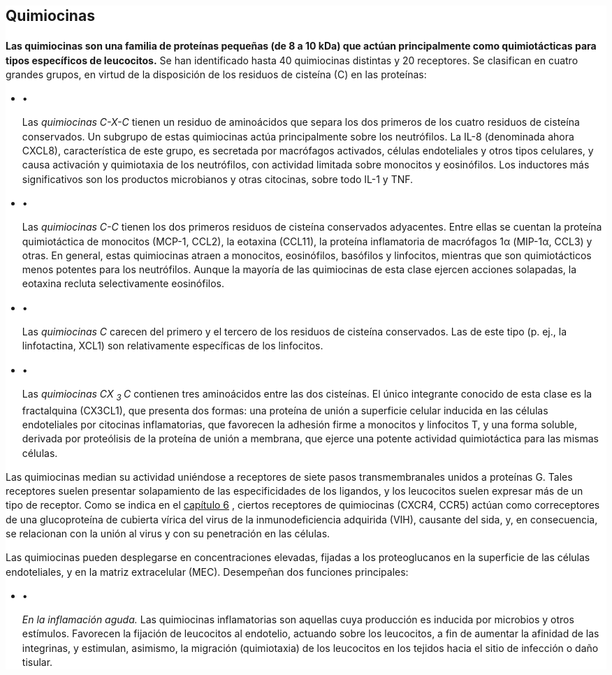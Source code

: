 ## Quimiocinas

**Las quimiocinas son una familia de proteínas pequeñas (de 8 a 10 kDa) que actúan principalmente como quimiotácticas para tipos específicos de leucocitos.** Se han identificado hasta 40 quimiocinas distintas y 20 receptores. Se clasifican en cuatro grandes grupos, en virtud de la disposición de los residuos de cisteína (C) en las proteínas:

-   •
    
    Las _quimiocinas C-X-C_ tienen un residuo de aminoácidos que separa los dos primeros de los cuatro residuos de cisteína conservados. Un subgrupo de estas quimiocinas actúa principalmente sobre los neutrófilos. La IL-8 (denominada ahora CXCL8), característica de este grupo, es secretada por macrófagos activados, células endoteliales y otros tipos celulares, y causa activación y quimiotaxia de los neutrófilos, con actividad limitada sobre monocitos y eosinófilos. Los inductores más significativos son los productos microbianos y otras citocinas, sobre todo IL-1 y TNF.
    
-   •
    
    Las _quimiocinas C-C_ tienen los dos primeros residuos de cisteína conservados adyacentes. Entre ellas se cuentan la proteína quimiotáctica de monocitos (MCP-1, CCL2), la eotaxina (CCL11), la proteína inflamatoria de macrófagos 1α (MIP-1α, CCL3) y otras. En general, estas quimiocinas atraen a monocitos, eosinófilos, basófilos y linfocitos, mientras que son quimiotácticos menos potentes para los neutrófilos. Aunque la mayoría de las quimiocinas de esta clase ejercen acciones solapadas, la eotaxina recluta selectivamente eosinófilos.
    
-   •
    
    Las _quimiocinas C_ carecen del primero y el tercero de los residuos de cisteína conservados. Las de este tipo (p. ej., la linfotactina, XCL1) son relativamente específicas de los linfocitos.
    
-   •
    
    Las _quimiocinas CX_ <sub><i>3 </i></sub> _C_ contienen tres aminoácidos entre las dos cisteínas. El único integrante conocido de esta clase es la fractalquina (CX3CL1), que presenta dos formas: una proteína de unión a superficie celular inducida en las células endoteliales por citocinas inflamatorias, que favorecen la adhesión firme a monocitos y linfocitos T, y una forma soluble, derivada por proteólisis de la proteína de unión a membrana, que ejerce una potente actividad quimiotáctica para las mismas células.
    

Las quimiocinas median su actividad uniéndose a receptores de siete pasos transmembranales unidos a proteínas G. Tales receptores suelen presentar solapamiento de las especificidades de los ligandos, y los leucocitos suelen expresar más de un tipo de receptor. Como se indica en el [capítulo 6](https://www.clinicalkey.com/student/content/book/3-s2.0-B9788491139119000065#c0030) , ciertos receptores de quimiocinas (CXCR4, CCR5) actúan como correceptores de una glucoproteína de cubierta vírica del virus de la inmunodeficiencia adquirida (VIH), causante del sida, y, en consecuencia, se relacionan con la unión al virus y con su penetración en las células.

Las quimiocinas pueden desplegarse en concentraciones elevadas, fijadas a los proteoglucanos en la superficie de las células endoteliales, y en la matriz extracelular (MEC). Desempeñan dos funciones principales:

-   •
    
    _En la inflamación aguda._ Las quimiocinas inflamatorias son aquellas cuya producción es inducida por microbios y otros estímulos. Favorecen la fijación de leucocitos al endotelio, actuando sobre los leucocitos, a fin de aumentar la afinidad de las integrinas, y estimulan, asimismo, la migración (quimiotaxia) de los leucocitos en los tejidos hacia el sitio de infección o daño tisular.
    
